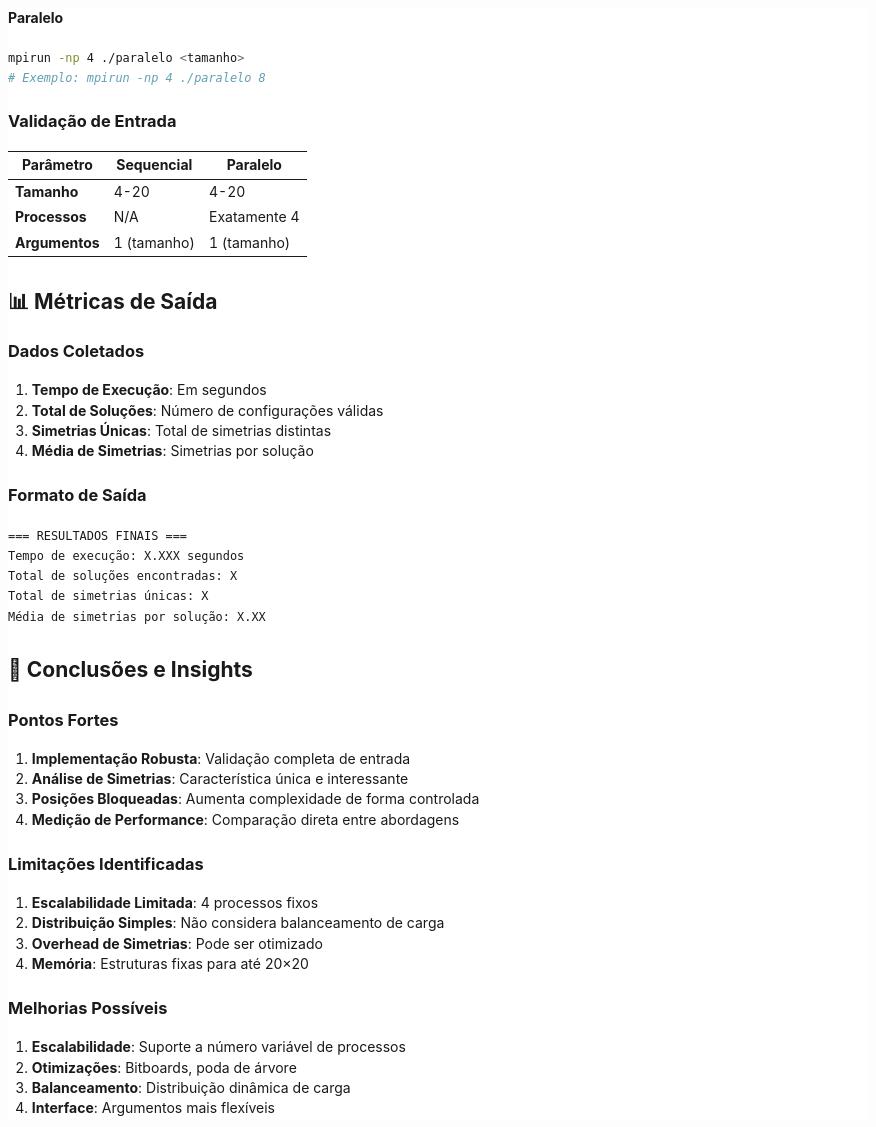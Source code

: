 #### Paralelo
```bash
mpirun -np 4 ./paralelo <tamanho>
# Exemplo: mpirun -np 4 ./paralelo 8
```

### Validação de Entrada

| Parâmetro | Sequencial | Paralelo |
|-----------|------------|----------|
| **Tamanho** | 4-20 | 4-20 |
| **Processos** | N/A | Exatamente 4 |
| **Argumentos** | 1 (tamanho) | 1 (tamanho) |

## 📊 Métricas de Saída

### Dados Coletados
1. **Tempo de Execução**: Em segundos
2. **Total de Soluções**: Número de configurações válidas
3. **Simetrias Únicas**: Total de simetrias distintas
4. **Média de Simetrias**: Simetrias por solução

### Formato de Saída
```
=== RESULTADOS FINAIS ===
Tempo de execução: X.XXX segundos
Total de soluções encontradas: X
Total de simetrias únicas: X
Média de simetrias por solução: X.XX
```

## 🎯 Conclusões e Insights

### Pontos Fortes
1. **Implementação Robusta**: Validação completa de entrada
2. **Análise de Simetrias**: Característica única e interessante
3. **Posições Bloqueadas**: Aumenta complexidade de forma controlada
4. **Medição de Performance**: Comparação direta entre abordagens

### Limitações Identificadas
1. **Escalabilidade Limitada**: 4 processos fixos
2. **Distribuição Simples**: Não considera balanceamento de carga
3. **Overhead de Simetrias**: Pode ser otimizado
4. **Memória**: Estruturas fixas para até 20×20

### Melhorias Possíveis
1. **Escalabilidade**: Suporte a número variável de processos
2. **Otimizações**: Bitboards, poda de árvore
3. **Balanceamento**: Distribuição dinâmica de carga
4. **Interface**: Argumentos mais flexíveis
